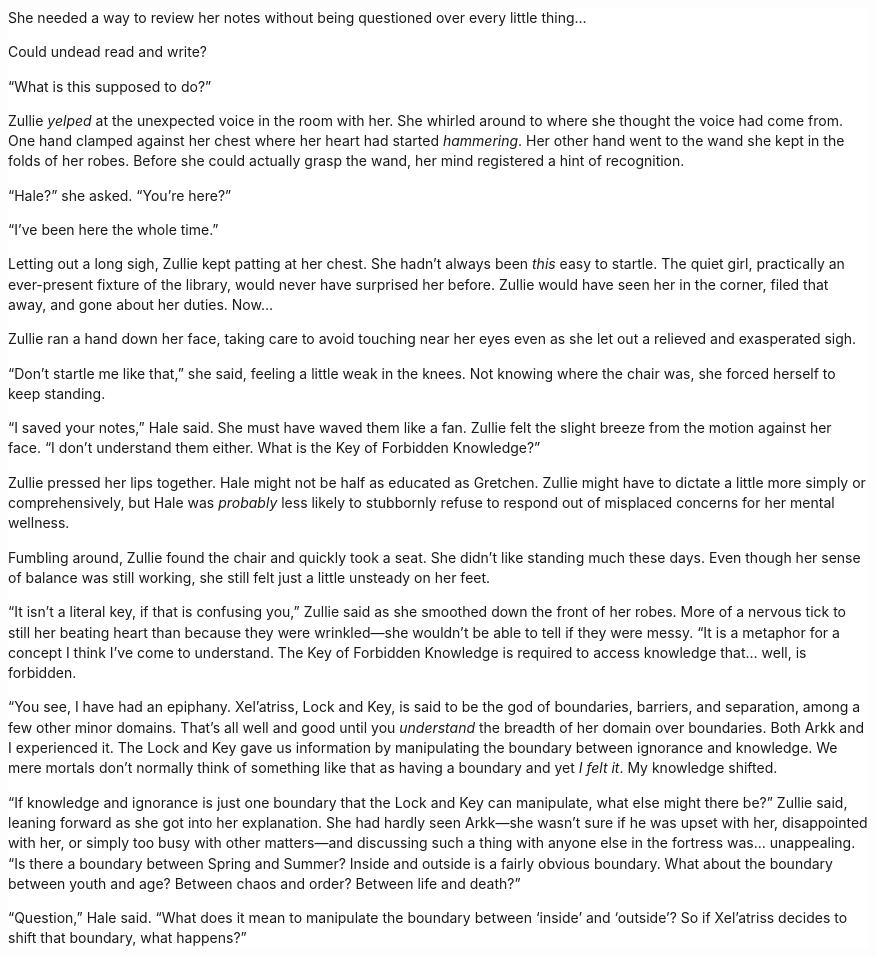 She needed a way to review her notes without being questioned over every little thing…

Could undead read and write?

“What is this supposed to do?”

Zullie *yelped* at the unexpected voice in the room with her. She whirled around to where she thought the voice had come from. One hand clamped against her chest where her heart had started *hammering*. Her other hand went to the wand she kept in the folds of her robes. Before she could actually grasp the wand, her mind registered a hint of recognition.

“Hale?” she asked. “You’re here?”

“I’ve been here the whole time.”

Letting out a long sigh, Zullie kept patting at her chest. She hadn’t always been *this* easy to startle. The quiet girl, practically an ever-present fixture of the library, would never have surprised her before. Zullie would have seen her in the corner, filed that away, and gone about her duties. Now…

Zullie ran a hand down her face, taking care to avoid touching near her eyes even as she let out a relieved and exasperated sigh.

“Don’t startle me like that,” she said, feeling a little weak in the knees. Not knowing where the chair was, she forced herself to keep standing.

“I saved your notes,” Hale said. She must have waved them like a fan. Zullie felt the slight breeze from the motion against her face. “I don’t understand them either. What is the Key of Forbidden Knowledge?”

Zullie pressed her lips together. Hale might not be half as educated as Gretchen. Zullie might have to dictate a little more simply or comprehensively, but Hale was *probably* less likely to stubbornly refuse to respond out of misplaced concerns for her mental wellness.

Fumbling around, Zullie found the chair and quickly took a seat. She didn’t like standing much these days. Even though her sense of balance was still working, she still felt just a little unsteady on her feet.

“It isn’t a literal key, if that is confusing you,” Zullie said as she smoothed down the front of her robes. More of a nervous tick to still her beating heart than because they were wrinkled—she wouldn’t be able to tell if they were messy. “It is a metaphor for a concept I think I’ve come to understand. The Key of Forbidden Knowledge is required to access knowledge that… well, is forbidden.

“You see, I have had an epiphany. Xel’atriss, Lock and Key, is said to be the god of boundaries, barriers, and separation, among a few other minor domains. That’s all well and good until you *understand* the breadth of her domain over boundaries. Both Arkk and I experienced it. The Lock and Key gave us information by manipulating the boundary between ignorance and knowledge. We mere mortals don’t normally think of something like that as having a boundary and yet *I felt it*. My knowledge shifted.

“If knowledge and ignorance is just one boundary that the Lock and Key can manipulate, what else might there be?” Zullie said, leaning forward as she got into her explanation. She had hardly seen Arkk—she wasn’t sure if he was upset with her, disappointed with her, or simply too busy with other matters—and discussing such a thing with anyone else in the fortress was… unappealing. “Is there a boundary between Spring and Summer? Inside and outside is a fairly obvious boundary. What about the boundary between youth and age? Between chaos and order? Between life and death?”

“Question,” Hale said. “What does it mean to manipulate the boundary between ‘inside’ and ‘outside’? So if Xel’atriss decides to shift that boundary, what happens?”
